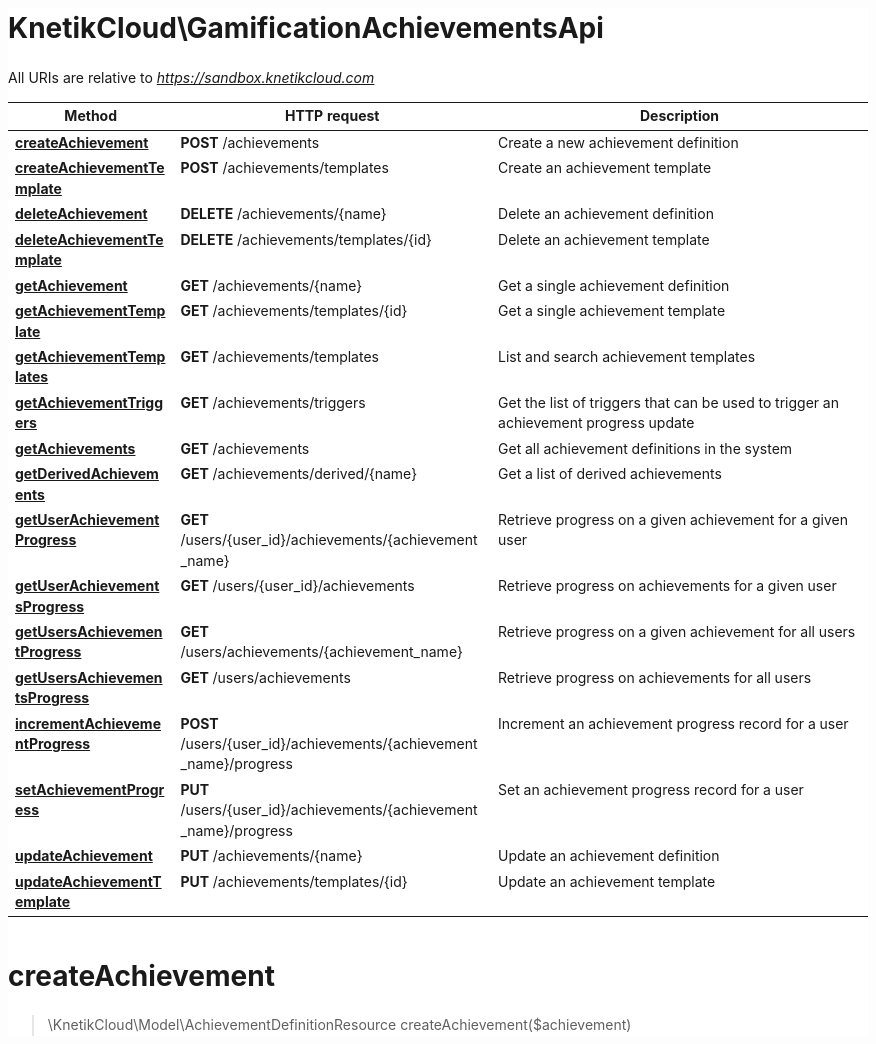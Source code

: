 # KnetikCloud\GamificationAchievementsApi

All URIs are relative to *https://sandbox.knetikcloud.com*

Method | HTTP request | Description
------------- | ------------- | -------------
[**createAchievement**](GamificationAchievementsApi.md#createAchievement) | **POST** /achievements | Create a new achievement definition
[**createAchievementTemplate**](GamificationAchievementsApi.md#createAchievementTemplate) | **POST** /achievements/templates | Create an achievement template
[**deleteAchievement**](GamificationAchievementsApi.md#deleteAchievement) | **DELETE** /achievements/{name} | Delete an achievement definition
[**deleteAchievementTemplate**](GamificationAchievementsApi.md#deleteAchievementTemplate) | **DELETE** /achievements/templates/{id} | Delete an achievement template
[**getAchievement**](GamificationAchievementsApi.md#getAchievement) | **GET** /achievements/{name} | Get a single achievement definition
[**getAchievementTemplate**](GamificationAchievementsApi.md#getAchievementTemplate) | **GET** /achievements/templates/{id} | Get a single achievement template
[**getAchievementTemplates**](GamificationAchievementsApi.md#getAchievementTemplates) | **GET** /achievements/templates | List and search achievement templates
[**getAchievementTriggers**](GamificationAchievementsApi.md#getAchievementTriggers) | **GET** /achievements/triggers | Get the list of triggers that can be used to trigger an achievement progress update
[**getAchievements**](GamificationAchievementsApi.md#getAchievements) | **GET** /achievements | Get all achievement definitions in the system
[**getDerivedAchievements**](GamificationAchievementsApi.md#getDerivedAchievements) | **GET** /achievements/derived/{name} | Get a list of derived achievements
[**getUserAchievementProgress**](GamificationAchievementsApi.md#getUserAchievementProgress) | **GET** /users/{user_id}/achievements/{achievement_name} | Retrieve progress on a given achievement for a given user
[**getUserAchievementsProgress**](GamificationAchievementsApi.md#getUserAchievementsProgress) | **GET** /users/{user_id}/achievements | Retrieve progress on achievements for a given user
[**getUsersAchievementProgress**](GamificationAchievementsApi.md#getUsersAchievementProgress) | **GET** /users/achievements/{achievement_name} | Retrieve progress on a given achievement for all users
[**getUsersAchievementsProgress**](GamificationAchievementsApi.md#getUsersAchievementsProgress) | **GET** /users/achievements | Retrieve progress on achievements for all users
[**incrementAchievementProgress**](GamificationAchievementsApi.md#incrementAchievementProgress) | **POST** /users/{user_id}/achievements/{achievement_name}/progress | Increment an achievement progress record for a user
[**setAchievementProgress**](GamificationAchievementsApi.md#setAchievementProgress) | **PUT** /users/{user_id}/achievements/{achievement_name}/progress | Set an achievement progress record for a user
[**updateAchievement**](GamificationAchievementsApi.md#updateAchievement) | **PUT** /achievements/{name} | Update an achievement definition
[**updateAchievementTemplate**](GamificationAchievementsApi.md#updateAchievementTemplate) | **PUT** /achievements/templates/{id} | Update an achievement template


# **createAchievement**
> \KnetikCloud\Model\AchievementDefinitionResource createAchievement($achievement)
